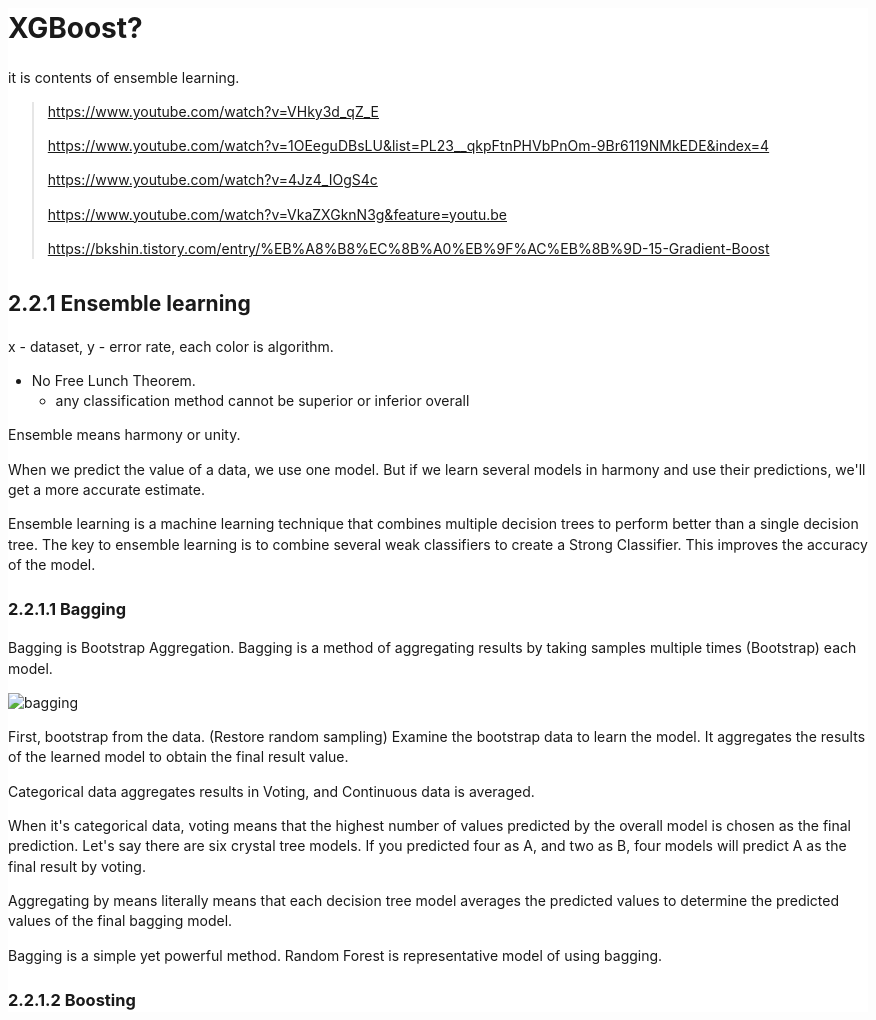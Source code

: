 #  XGBoost?

it is contents of ensemble learning.

>https://www.youtube.com/watch?v=VHky3d_qZ_E
>
>https://www.youtube.com/watch?v=1OEeguDBsLU&list=PL23__qkpFtnPHVbPnOm-9Br6119NMkEDE&index=4
>
>https://www.youtube.com/watch?v=4Jz4_IOgS4c
>
>https://www.youtube.com/watch?v=VkaZXGknN3g&feature=youtu.be
>
>https://bkshin.tistory.com/entry/%EB%A8%B8%EC%8B%A0%EB%9F%AC%EB%8B%9D-15-Gradient-Boost

## 2.2.1 Ensemble learning

x - dataset, y - error rate, each color is algorithm.

- No Free Lunch Theorem.
  - any classification method cannot be superior or inferior overall

Ensemble means harmony or unity.

When we predict the value of a data, we use one model. But if we learn several models in harmony and use their predictions, we'll get a more accurate estimate.

Ensemble learning is a machine learning technique that combines multiple decision trees to perform better than a single decision tree. The key to ensemble learning is to combine several weak classifiers to create a Strong Classifier. This improves the accuracy of the model.

### 2.2.1.1 Bagging

Bagging is Bootstrap Aggregation. Bagging is a method of aggregating results by taking samples multiple times (Bootstrap) each model.



![bagging](https://blog.kakaocdn.net/dn/b4wG8O/btqyfYW98AS/YZBtUJy3jZLyuik1R0aGNk/img.png)

First, bootstrap from the data. (Restore random sampling) Examine the bootstrap data to learn the model. It aggregates the results of the learned model to obtain the final result value.

Categorical data aggregates results in Voting, and Continuous data is averaged.

When it's categorical data, voting means that the highest number of values predicted by the overall model is chosen as the final prediction. Let's say there are six crystal tree models. If you predicted four as A, and two as B, four models will predict A as the final result by voting.

Aggregating by means literally means that each decision tree model averages the predicted values to determine the predicted values of the final bagging model.

Bagging is a simple yet powerful method. Random Forest is representative model of using bagging.



### 2.2.1.2 Boosting

